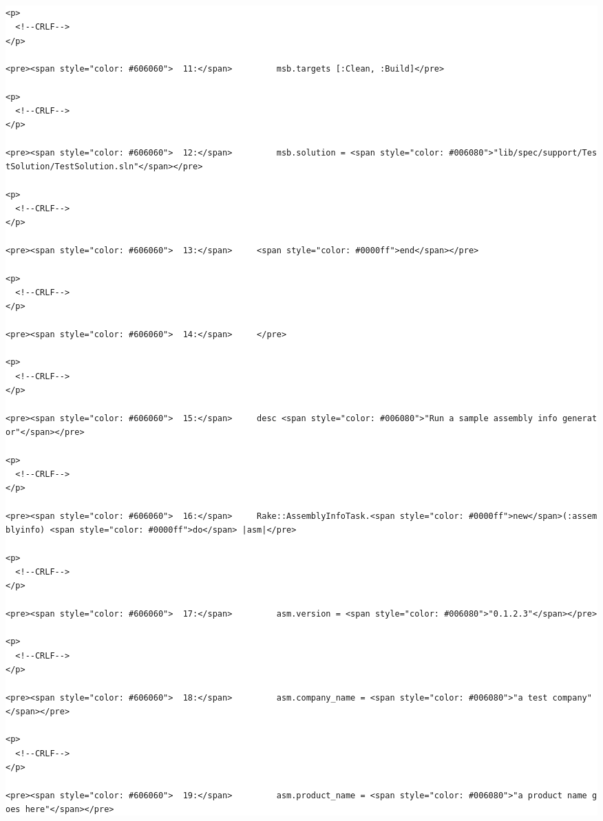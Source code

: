     <p>
      <!--CRLF-->
    </p>
    
    <pre><span style="color: #606060">  11:</span>         msb.targets [:Clean, :Build]</pre>
    
    <p>
      <!--CRLF-->
    </p>
    
    <pre><span style="color: #606060">  12:</span>         msb.solution = <span style="color: #006080">"lib/spec/support/TestSolution/TestSolution.sln"</span></pre>
    
    <p>
      <!--CRLF-->
    </p>
    
    <pre><span style="color: #606060">  13:</span>     <span style="color: #0000ff">end</span></pre>
    
    <p>
      <!--CRLF-->
    </p>
    
    <pre><span style="color: #606060">  14:</span>     </pre>
    
    <p>
      <!--CRLF-->
    </p>
    
    <pre><span style="color: #606060">  15:</span>     desc <span style="color: #006080">"Run a sample assembly info generator"</span></pre>
    
    <p>
      <!--CRLF-->
    </p>
    
    <pre><span style="color: #606060">  16:</span>     Rake::AssemblyInfoTask.<span style="color: #0000ff">new</span>(:assemblyinfo) <span style="color: #0000ff">do</span> |asm|</pre>
    
    <p>
      <!--CRLF-->
    </p>
    
    <pre><span style="color: #606060">  17:</span>         asm.version = <span style="color: #006080">"0.1.2.3"</span></pre>
    
    <p>
      <!--CRLF-->
    </p>
    
    <pre><span style="color: #606060">  18:</span>         asm.company_name = <span style="color: #006080">"a test company"</span></pre>
    
    <p>
      <!--CRLF-->
    </p>
    
    <pre><span style="color: #606060">  19:</span>         asm.product_name = <span style="color: #006080">"a product name goes here"</span></pre>
    